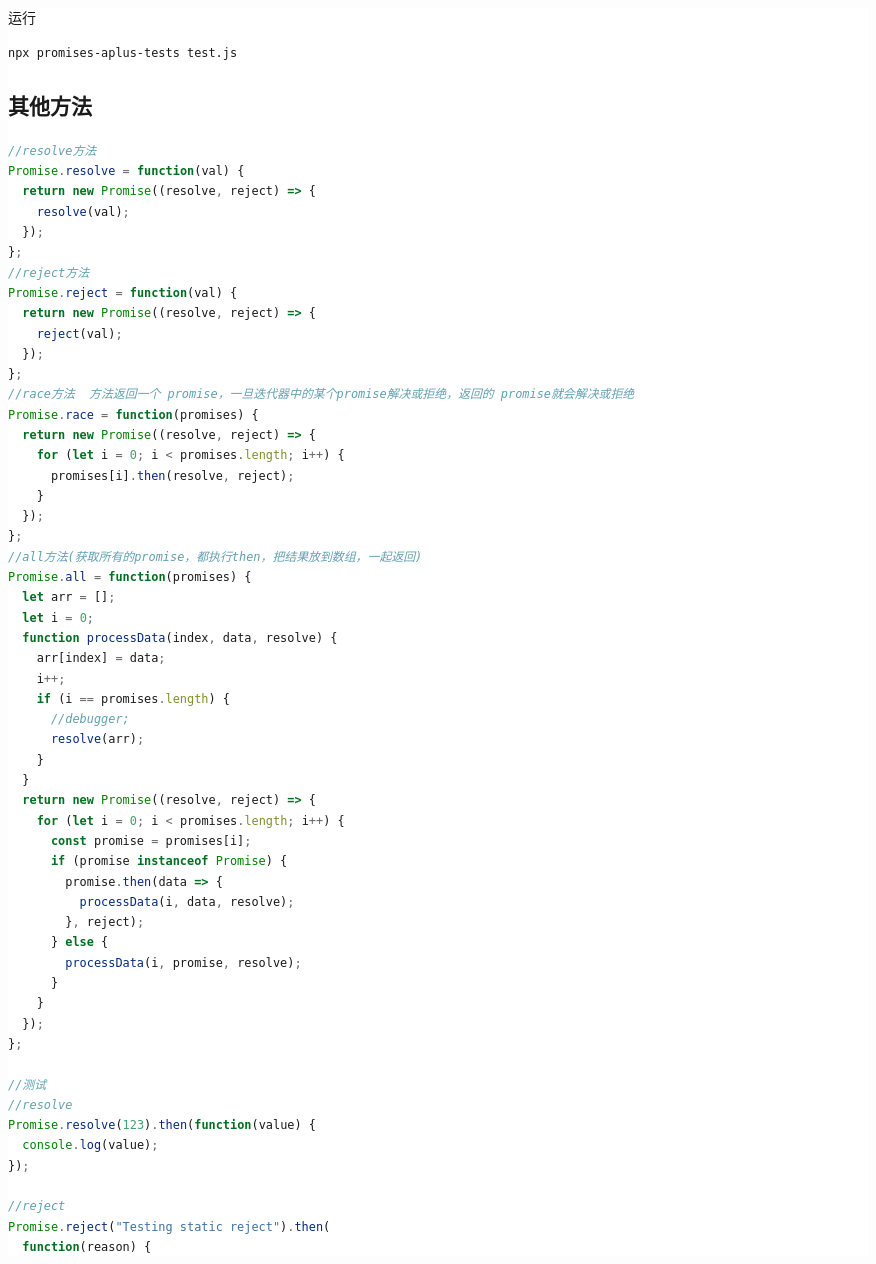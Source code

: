 运行

```shell
npx promises-aplus-tests test.js
```

## 其他方法

```js
//resolve方法
Promise.resolve = function(val) {
  return new Promise((resolve, reject) => {
    resolve(val);
  });
};
//reject方法
Promise.reject = function(val) {
  return new Promise((resolve, reject) => {
    reject(val);
  });
};
//race方法  方法返回一个 promise，一旦迭代器中的某个promise解决或拒绝，返回的 promise就会解决或拒绝
Promise.race = function(promises) {
  return new Promise((resolve, reject) => {
    for (let i = 0; i < promises.length; i++) {
      promises[i].then(resolve, reject);
    }
  });
};
//all方法(获取所有的promise，都执行then，把结果放到数组，一起返回)
Promise.all = function(promises) {
  let arr = [];
  let i = 0;
  function processData(index, data, resolve) {
    arr[index] = data;
    i++;
    if (i == promises.length) {
      //debugger;
      resolve(arr);
    }
  }
  return new Promise((resolve, reject) => {
    for (let i = 0; i < promises.length; i++) {
      const promise = promises[i];
      if (promise instanceof Promise) {
        promise.then(data => {
          processData(i, data, resolve);
        }, reject);
      } else {
        processData(i, promise, resolve);
      }
    }
  });
};

//测试
//resolve
Promise.resolve(123).then(function(value) {
  console.log(value);
});

//reject
Promise.reject("Testing static reject").then(
  function(reason) {
```